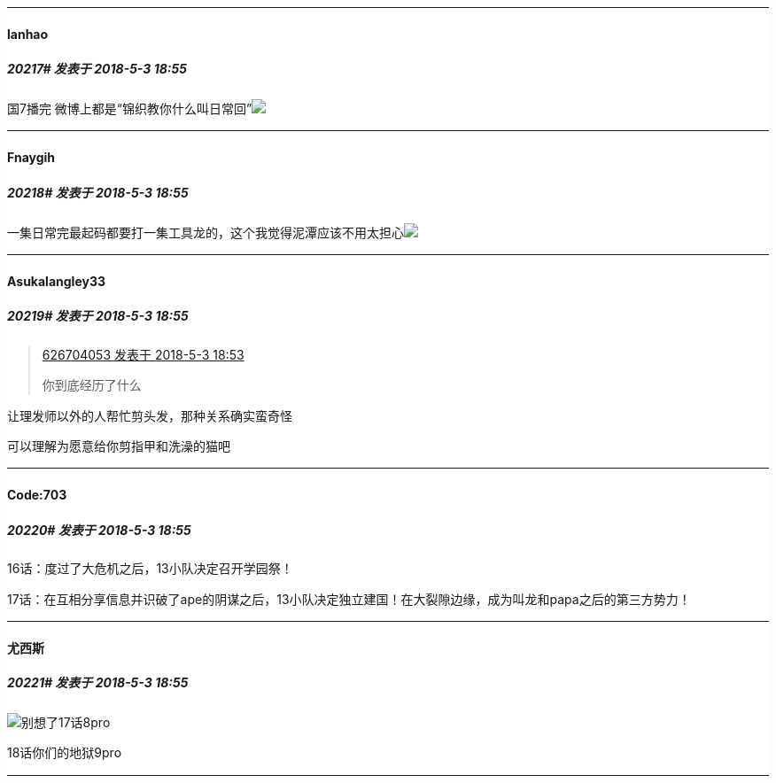 
*****

####  lanhao  
##### 20217#       发表于 2018-5-3 18:55


国7播完 微博上都是“锦织教你什么叫日常回”<img src="https://static.saraba1st.com/image/smiley/face2017/068.png" referrerpolicy="no-referrer">


*****

####  Fnaygih  
##### 20218#       发表于 2018-5-3 18:55


一集日常完最起码都要打一集工具龙的，这个我觉得泥潭应该不用太担心<img src="https://static.saraba1st.com/image/smiley/face2017/034.png" referrerpolicy="no-referrer">


*****

####  Asukalangley33  
##### 20219#       发表于 2018-5-3 18:55


<blockquote><a href="httphttps://bbs.saraba1st.com/2b/forum.php?mod=redirect&amp;goto=findpost&amp;pid=39465438&amp;ptid=1636434" target="_blank">626704053 发表于 2018-5-3 18:53</a>

你到底经历了什么</blockquote>
让理发师以外的人帮忙剪头发，那种关系确实蛮奇怪


可以理解为愿意给你剪指甲和洗澡的猫吧


*****

####  Code:703  
##### 20220#       发表于 2018-5-3 18:55


16话：度过了大危机之后，13小队决定召开学园祭！

17话：在互相分享信息并识破了ape的阴谋之后，13小队决定独立建国！在大裂隙边缘，成为叫龙和papa之后的第三方势力！


*****

####  尤西斯  
##### 20221#       发表于 2018-5-3 18:55


<img src="https://static.saraba1st.com/image/smiley/face2017/065.png" referrerpolicy="no-referrer">别想了17话8pro

18话你们的地狱9pro


*****

